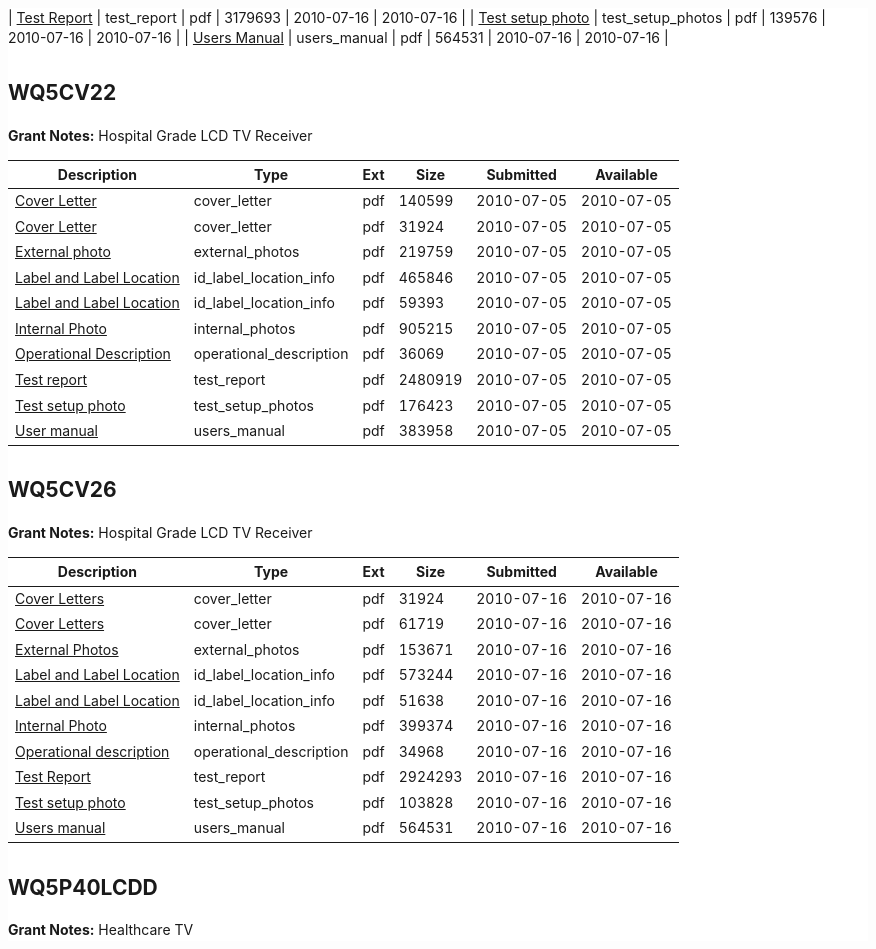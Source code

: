 | [Test Report](WQ5CV32/e272b27974b00fd0427e808a3e63829c/1312817.pdf) | test_report | pdf | 3179693 | 2010-07-16 | 2010-07-16 |
| [Test setup photo](WQ5CV32/e272b27974b00fd0427e808a3e63829c/1312818.pdf) | test_setup_photos | pdf | 139576 | 2010-07-16 | 2010-07-16 |
| [Users Manual](WQ5CV32/e272b27974b00fd0427e808a3e63829c/1312770.pdf) | users_manual | pdf | 564531 | 2010-07-16 | 2010-07-16 |
## WQ5CV22
**Grant Notes:** Hospital Grade LCD TV Receiver

| Description | Type | Ext | Size | Submitted | Available |
| ----------- | ---- | --- | ---- | --------- | --------- |
| [Cover Letter](WQ5CV22/5b0efe25af5c5e401855c68b54548e02/1306385.pdf) | cover_letter | pdf | 140599 | 2010-07-05 | 2010-07-05 |
| [Cover Letter](WQ5CV22/5b0efe25af5c5e401855c68b54548e02/1306387.pdf) | cover_letter | pdf | 31924 | 2010-07-05 | 2010-07-05 |
| [External photo](WQ5CV22/5b0efe25af5c5e401855c68b54548e02/1306388.pdf) | external_photos | pdf | 219759 | 2010-07-05 | 2010-07-05 |
| [Label and Label Location](WQ5CV22/5b0efe25af5c5e401855c68b54548e02/1306389.pdf) | id_label_location_info | pdf | 465846 | 2010-07-05 | 2010-07-05 |
| [Label and Label Location](WQ5CV22/5b0efe25af5c5e401855c68b54548e02/1306391.pdf) | id_label_location_info | pdf | 59393 | 2010-07-05 | 2010-07-05 |
| [Internal Photo](WQ5CV22/5b0efe25af5c5e401855c68b54548e02/1306393.pdf) | internal_photos | pdf | 905215 | 2010-07-05 | 2010-07-05 |
| [Operational Description](WQ5CV22/5b0efe25af5c5e401855c68b54548e02/1306396.pdf) | operational_description | pdf | 36069 | 2010-07-05 | 2010-07-05 |
| [Test report](WQ5CV22/5b0efe25af5c5e401855c68b54548e02/1306403.pdf) | test_report | pdf | 2480919 | 2010-07-05 | 2010-07-05 |
| [Test setup photo](WQ5CV22/5b0efe25af5c5e401855c68b54548e02/1306404.pdf) | test_setup_photos | pdf | 176423 | 2010-07-05 | 2010-07-05 |
| [User manual](WQ5CV22/5b0efe25af5c5e401855c68b54548e02/1306405.pdf) | users_manual | pdf | 383958 | 2010-07-05 | 2010-07-05 |
## WQ5CV26
**Grant Notes:** Hospital Grade LCD TV Receiver

| Description | Type | Ext | Size | Submitted | Available |
| ----------- | ---- | --- | ---- | --------- | --------- |
| [Cover Letters](WQ5CV26/5685e5ac053205e8567d8ba88458cb6a/1306387.pdf) | cover_letter | pdf | 31924 | 2010-07-16 | 2010-07-16 |
| [Cover Letters](WQ5CV26/5685e5ac053205e8567d8ba88458cb6a/1312757.pdf) | cover_letter | pdf | 61719 | 2010-07-16 | 2010-07-16 |
| [External Photos](WQ5CV26/5685e5ac053205e8567d8ba88458cb6a/1312758.pdf) | external_photos | pdf | 153671 | 2010-07-16 | 2010-07-16 |
| [Label and Label Location](WQ5CV26/5685e5ac053205e8567d8ba88458cb6a/1312759.pdf) | id_label_location_info | pdf | 573244 | 2010-07-16 | 2010-07-16 |
| [Label and Label Location](WQ5CV26/5685e5ac053205e8567d8ba88458cb6a/1312760.pdf) | id_label_location_info | pdf | 51638 | 2010-07-16 | 2010-07-16 |
| [Internal Photo](WQ5CV26/5685e5ac053205e8567d8ba88458cb6a/1312761.pdf) | internal_photos | pdf | 399374 | 2010-07-16 | 2010-07-16 |
| [Operational description](WQ5CV26/5685e5ac053205e8567d8ba88458cb6a/1312762.pdf) | operational_description | pdf | 34968 | 2010-07-16 | 2010-07-16 |
| [Test Report](WQ5CV26/5685e5ac053205e8567d8ba88458cb6a/1312768.pdf) | test_report | pdf | 2924293 | 2010-07-16 | 2010-07-16 |
| [Test setup photo](WQ5CV26/5685e5ac053205e8567d8ba88458cb6a/1312769.pdf) | test_setup_photos | pdf | 103828 | 2010-07-16 | 2010-07-16 |
| [Users manual](WQ5CV26/5685e5ac053205e8567d8ba88458cb6a/1312770.pdf) | users_manual | pdf | 564531 | 2010-07-16 | 2010-07-16 |
## WQ5P40LCDD
**Grant Notes:** Healthcare TV
